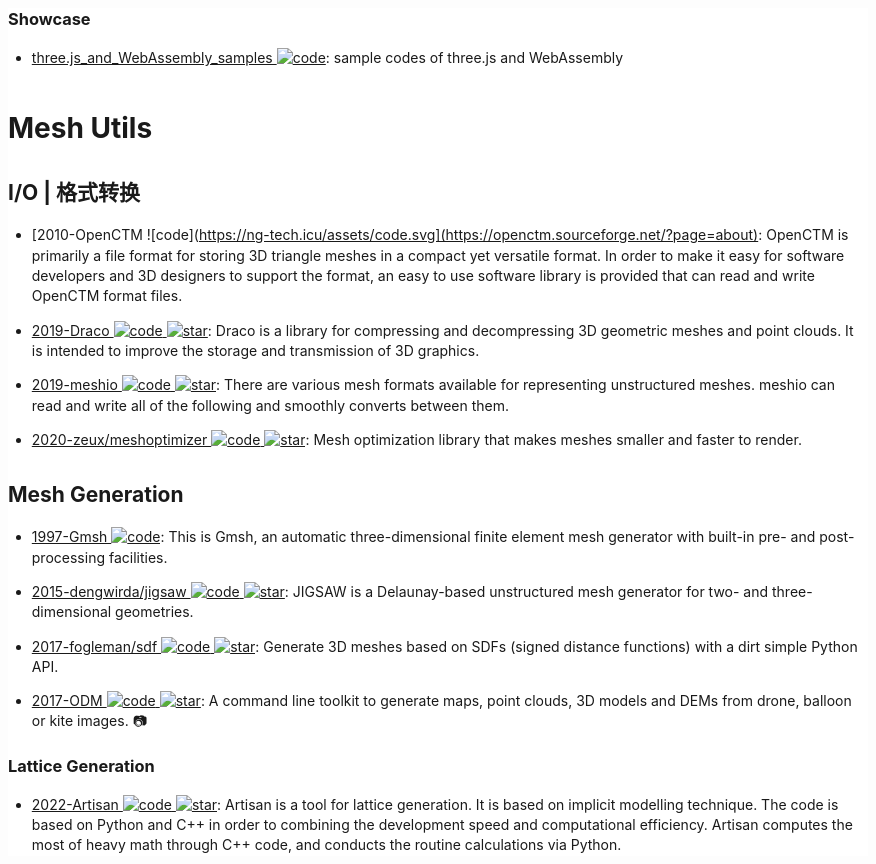 ### Showcase

- [three.js_and_WebAssembly_samples ![code](https://ng-tech.icu/assets/code.svg)](https://github.com/Nitta-K-git/three.js_and_WebAssembly_samples): sample codes of three.js and WebAssembly

# Mesh Utils

## I/O | 格式转换

- [2010-OpenCTM ![code](https://ng-tech.icu/assets/code.svg](https://openctm.sourceforge.net/?page=about): OpenCTM is primarily a file format for storing 3D triangle meshes in a compact yet versatile format. In order to make it easy for software developers and 3D designers to support the format, an easy to use software library is provided that can read and write OpenCTM format files.

- [2019-Draco ![code](https://ng-tech.icu/assets/code.svg) ![star](https://img.shields.io/github/stars/google/draco)](https://github.com/google/draco): Draco is a library for compressing and decompressing 3D geometric meshes and point clouds. It is intended to improve the storage and transmission of 3D graphics.

- [2019-meshio ![code](https://ng-tech.icu/assets/code.svg) ![star](https://img.shields.io/github/stars/nschloe/meshio)](https://github.com/nschloe/meshio): There are various mesh formats available for representing unstructured meshes. meshio can read and write all of the following and smoothly converts between them.

- [2020-zeux/meshoptimizer ![code](https://ng-tech.icu/assets/code.svg) ![star](https://img.shields.io/github/stars/zeux/meshoptimizer)](https://github.com/zeux/meshoptimizer): Mesh optimization library that makes meshes smaller and faster to render.

## Mesh Generation

- [1997-Gmsh ![code](https://ng-tech.icu/assets/code.svg)](https://gitlab.onelab.info/gmsh/gmsh): This is Gmsh, an automatic three-dimensional finite element mesh generator with built-in pre- and post-processing facilities.

- [2015-dengwirda/jigsaw ![code](https://ng-tech.icu/assets/code.svg) ![star](https://img.shields.io/github/stars/dengwirda/jigsaw)](https://github.com/dengwirda/jigsaw): JIGSAW is a Delaunay-based unstructured mesh generator for two- and three-dimensional geometries.

- [2017-fogleman/sdf ![code](https://ng-tech.icu/assets/code.svg) ![star](https://img.shields.io/github/stars/fogleman/sdf)](https://github.com/fogleman/sdf): Generate 3D meshes based on SDFs (signed distance functions) with a dirt simple Python API.

- [2017-ODM ![code](https://ng-tech.icu/assets/code.svg) ![star](https://img.shields.io/github/stars/OpenDroneMap/ODM)](https://github.com/OpenDroneMap/ODM): A command line toolkit to generate maps, point clouds, 3D models and DEMs from drone, balloon or kite images. 📷

### Lattice Generation

- [2022-Artisan ![code](https://ng-tech.icu/assets/code.svg) ![star](https://img.shields.io/github/stars/Bleemsys/Artisan-Core)](https://github.com/Bleemsys/Artisan-Core): Artisan is a tool for lattice generation. It is based on implicit modelling technique. The code is based on Python and C++ in order to combining the development speed and computational efficiency. Artisan computes the most of heavy math through C++ code, and conducts the routine calculations via Python.
